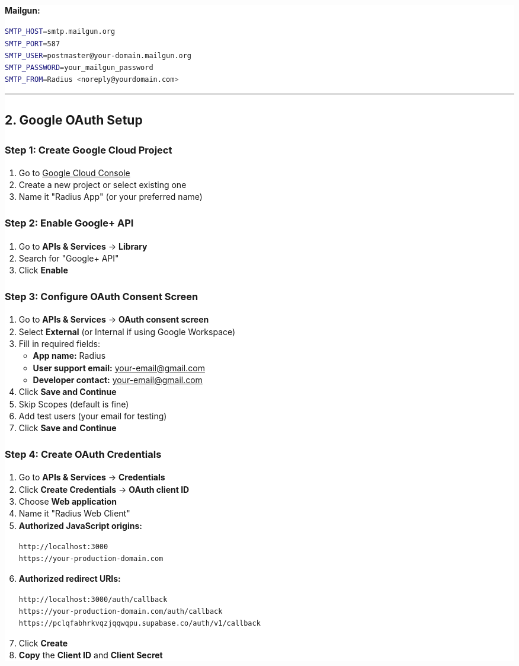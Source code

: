 **Mailgun:**

```bash
SMTP_HOST=smtp.mailgun.org
SMTP_PORT=587
SMTP_USER=postmaster@your-domain.mailgun.org
SMTP_PASSWORD=your_mailgun_password
SMTP_FROM=Radius <noreply@yourdomain.com>
```

---

## 2. Google OAuth Setup

### Step 1: Create Google Cloud Project

1. Go to [Google Cloud Console](https://console.cloud.google.com/)
2. Create a new project or select existing one
3. Name it "Radius App" (or your preferred name)

### Step 2: Enable Google+ API

1. Go to **APIs & Services** → **Library**
2. Search for "Google+ API"
3. Click **Enable**

### Step 3: Configure OAuth Consent Screen

1. Go to **APIs & Services** → **OAuth consent screen**
2. Select **External** (or Internal if using Google Workspace)
3. Fill in required fields:
   - **App name:** Radius
   - **User support email:** your-email@gmail.com
   - **Developer contact:** your-email@gmail.com
4. Click **Save and Continue**
5. Skip Scopes (default is fine)
6. Add test users (your email for testing)
7. Click **Save and Continue**

### Step 4: Create OAuth Credentials

1. Go to **APIs & Services** → **Credentials**
2. Click **Create Credentials** → **OAuth client ID**
3. Choose **Web application**
4. Name it "Radius Web Client"
5. **Authorized JavaScript origins:**
   ```
   http://localhost:3000
   https://your-production-domain.com
   ```
6. **Authorized redirect URIs:**
   ```
   http://localhost:3000/auth/callback
   https://your-production-domain.com/auth/callback
   https://pclqfabhrkvqzjqqwqpu.supabase.co/auth/v1/callback
   ```
7. Click **Create**
8. **Copy** the **Client ID** and **Client Secret**
